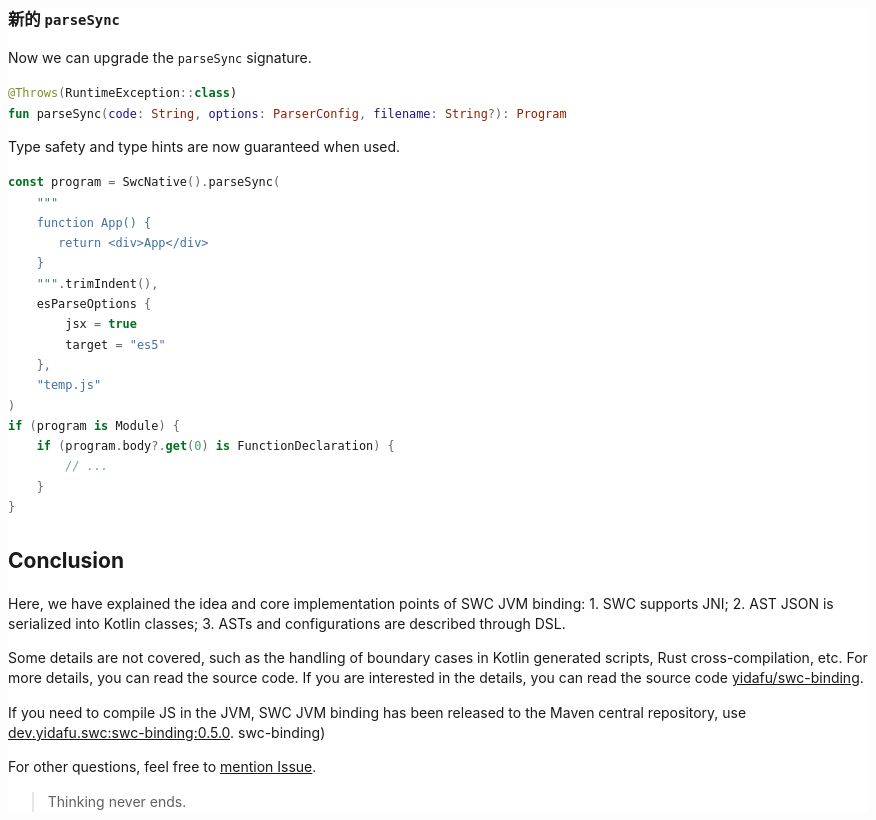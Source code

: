 ### 新的 `parseSync`

Now we can upgrade the `parseSync` signature.

```kotlin
@Throws(RuntimeException::class)
fun parseSync(code: String, options: ParserConfig, filename: String?): Program 
```

Type safety and type hints are now guaranteed when used.

```kotlin
const program = SwcNative().parseSync(
    """
    function App() {
       return <div>App</div>
    }
    """.trimIndent(),
    esParseOptions {
        jsx = true
        target = "es5"
    },
    "temp.js"
)
if (program is Module) {
    if (program.body?.get(0) is FunctionDeclaration) {
        // ...
    }
}
```

## Conclusion

Here, we have explained the idea and core implementation points of SWC JVM binding: 1. SWC supports JNI; 2. AST JSON is serialized into Kotlin classes; 3. ASTs and configurations are described through DSL.

Some details are not covered, such as the handling of boundary cases in Kotlin generated scripts, Rust cross-compilation, etc. For more details, you can read the source code. If you are interested in the details, you can read the source code [yidafu/swc-binding](https://github.com/yidafu/swc-binding).

If you need to compile JS in the JVM, SWC JVM binding has been released to the Maven central repository, use [dev.yidafu.swc:swc-binding:0.5.0](https://mvnrepository.com/artifact/dev.yidafu.swc/). swc-binding)

For other questions, feel free to [mention Issue](https://github.com/yidafu/swc-binding/issues/new).

> Thinking never ends.
